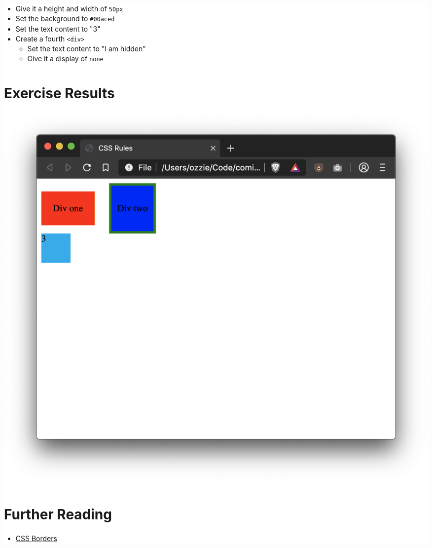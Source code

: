   - Give it a height and width of `50px`
  - Set the background to `#00aced`
  - Set the text content to "3"
- Create a fourth `<div>`
  - Set the text content to "I am hidden"
  - Give it a display of `none`

# Exercise Results

![Result](result.png)

# Further Reading

- [CSS Borders](https://developer.mozilla.org/en-US/docs/Web/CSS/border)

